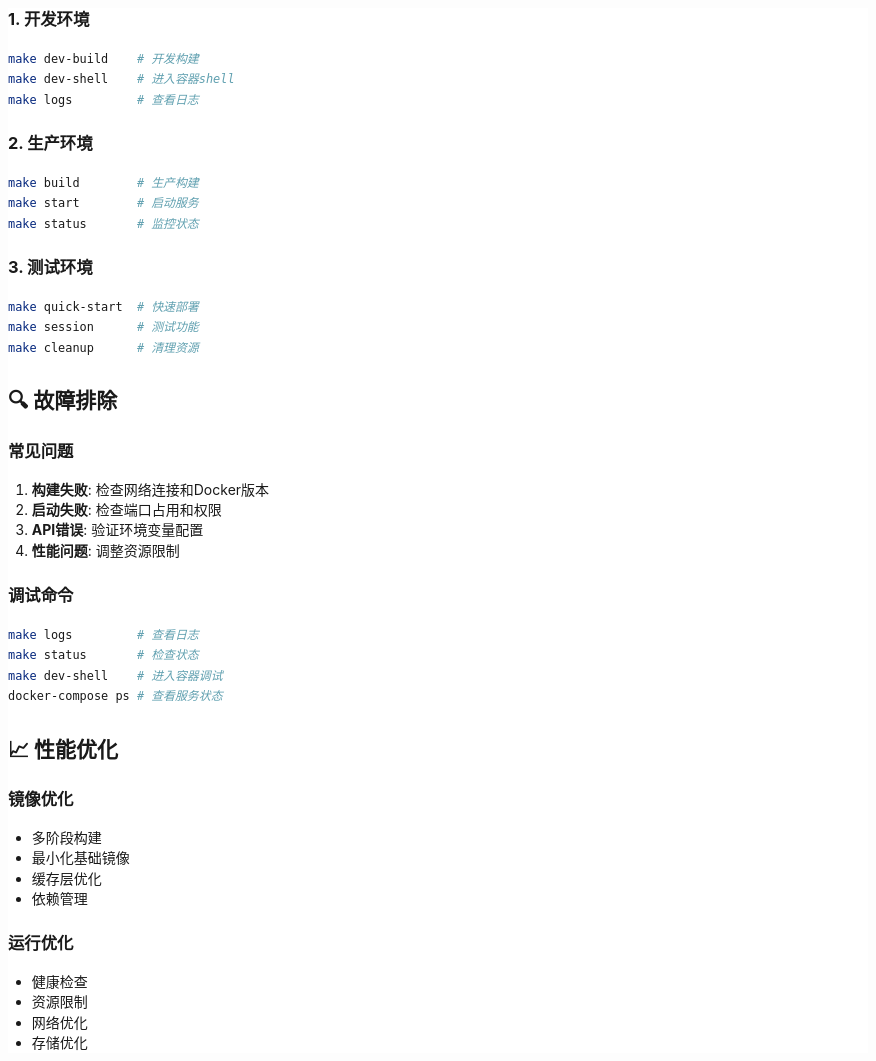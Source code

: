 ### 1. 开发环境
```bash
make dev-build    # 开发构建
make dev-shell    # 进入容器shell
make logs         # 查看日志
```

### 2. 生产环境
```bash
make build        # 生产构建
make start        # 启动服务
make status       # 监控状态
```

### 3. 测试环境
```bash
make quick-start  # 快速部署
make session      # 测试功能
make cleanup      # 清理资源
```

## 🔍 故障排除

### 常见问题
1. **构建失败**: 检查网络连接和Docker版本
2. **启动失败**: 检查端口占用和权限
3. **API错误**: 验证环境变量配置
4. **性能问题**: 调整资源限制

### 调试命令
```bash
make logs         # 查看日志
make status       # 检查状态
make dev-shell    # 进入容器调试
docker-compose ps # 查看服务状态
```

## 📈 性能优化

### 镜像优化
- 多阶段构建
- 最小化基础镜像
- 缓存层优化
- 依赖管理

### 运行优化
- 健康检查
- 资源限制
- 网络优化
- 存储优化
